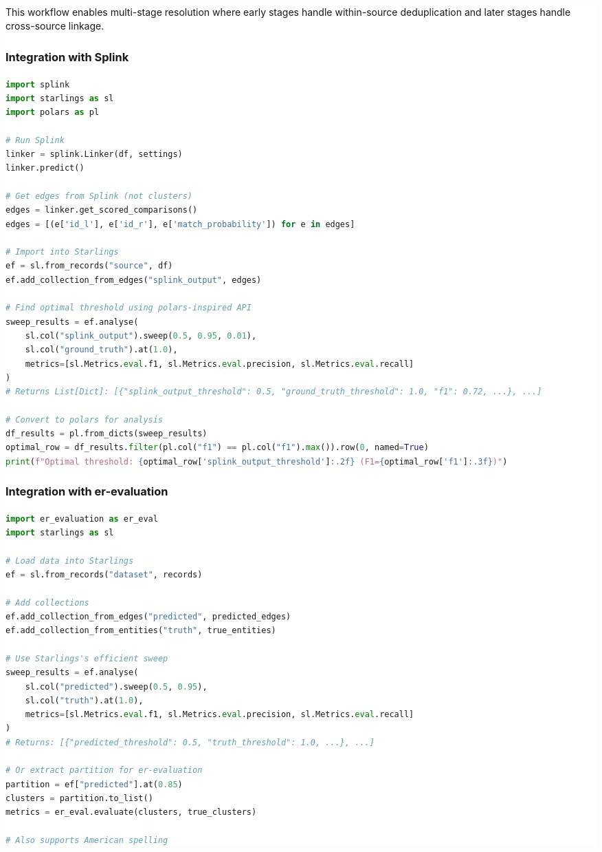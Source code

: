 This workflow enables multi-stage resolution where early stages handle within-source deduplication and later stages handle cross-source linkage.

### Integration with Splink

```python
import splink
import starlings as sl
import polars as pl

# Run Splink
linker = splink.Linker(df, settings)
linker.predict()

# Get edges from Splink (not clusters)
edges = linker.get_scored_comparisons()
edges = [(e['id_l'], e['id_r'], e['match_probability']) for e in edges]

# Import into Starlings
ef = sl.from_records("source", df)
ef.add_collection_from_edges("splink_output", edges)

# Find optimal threshold using polars-inspired API
sweep_results = ef.analyse(
    sl.col("splink_output").sweep(0.5, 0.95, 0.01),
    sl.col("ground_truth").at(1.0),
    metrics=[sl.Metrics.eval.f1, sl.Metrics.eval.precision, sl.Metrics.eval.recall]
)
# Returns List[Dict]: [{"splink_output_threshold": 0.5, "ground_truth_threshold": 1.0, "f1": 0.72, ...}, ...]

# Convert to polars for analysis
df_results = pl.from_dicts(sweep_results)
optimal_row = df_results.filter(pl.col("f1") == pl.col("f1").max()).row(0, named=True)
print(f"Optimal threshold: {optimal_row['splink_output_threshold']:.2f} (F1={optimal_row['f1']:.3f})")
```

### Integration with er-evaluation

```python
import er_evaluation as er_eval
import starlings as sl

# Load data into Starlings
ef = sl.from_records("dataset", records)

# Add collections
ef.add_collection_from_edges("predicted", predicted_edges)
ef.add_collection_from_entities("truth", true_entities)

# Use Starlings's efficient sweep
sweep_results = ef.analyse(
    sl.col("predicted").sweep(0.5, 0.95),
    sl.col("truth").at(1.0),
    metrics=[sl.Metrics.eval.f1, sl.Metrics.eval.precision, sl.Metrics.eval.recall]
)
# Returns: [{"predicted_threshold": 0.5, "truth_threshold": 1.0, ...}, ...]

# Or extract partition for er-evaluation  
partition = ef["predicted"].at(0.85)
clusters = partition.to_list()
metrics = er_eval.evaluate(clusters, true_clusters)

# Also supports American spelling
```